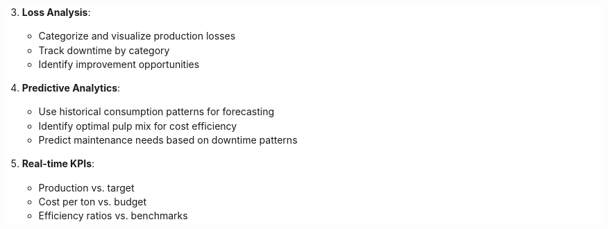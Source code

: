 3. **Loss Analysis**:
   - Categorize and visualize production losses
   - Track downtime by category
   - Identify improvement opportunities

4. **Predictive Analytics**:
   - Use historical consumption patterns for forecasting
   - Identify optimal pulp mix for cost efficiency
   - Predict maintenance needs based on downtime patterns

5. **Real-time KPIs**:
   - Production vs. target
   - Cost per ton vs. budget
   - Efficiency ratios vs. benchmarks